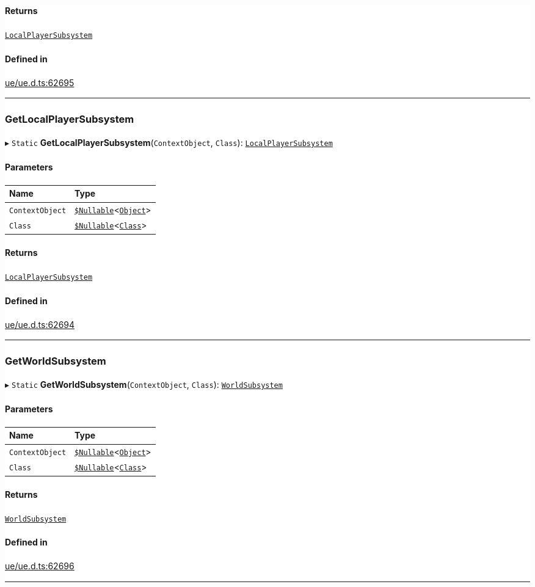 #### Returns

[`LocalPlayerSubsystem`](ue_ue.LocalPlayerSubsystem.md)

#### Defined in

[ue/ue.d.ts:62695](https://github.com/YugMetaverse/yug_typings/blob/b7d9b19/ue/ue.d.ts#L62695)

___

### GetLocalPlayerSubsystem

▸ `Static` **GetLocalPlayerSubsystem**(`ContextObject`, `Class`): [`LocalPlayerSubsystem`](ue_ue.LocalPlayerSubsystem.md)

#### Parameters

| Name | Type |
| :------ | :------ |
| `ContextObject` | [`$Nullable`](../modules/puerts.md#$nullable)<[`Object`](ue_ue.Object.md)\> |
| `Class` | [`$Nullable`](../modules/puerts.md#$nullable)<[`Class`](ue_ue.Class.md)\> |

#### Returns

[`LocalPlayerSubsystem`](ue_ue.LocalPlayerSubsystem.md)

#### Defined in

[ue/ue.d.ts:62694](https://github.com/YugMetaverse/yug_typings/blob/b7d9b19/ue/ue.d.ts#L62694)

___

### GetWorldSubsystem

▸ `Static` **GetWorldSubsystem**(`ContextObject`, `Class`): [`WorldSubsystem`](ue_ue.WorldSubsystem.md)

#### Parameters

| Name | Type |
| :------ | :------ |
| `ContextObject` | [`$Nullable`](../modules/puerts.md#$nullable)<[`Object`](ue_ue.Object.md)\> |
| `Class` | [`$Nullable`](../modules/puerts.md#$nullable)<[`Class`](ue_ue.Class.md)\> |

#### Returns

[`WorldSubsystem`](ue_ue.WorldSubsystem.md)

#### Defined in

[ue/ue.d.ts:62696](https://github.com/YugMetaverse/yug_typings/blob/b7d9b19/ue/ue.d.ts#L62696)

___
